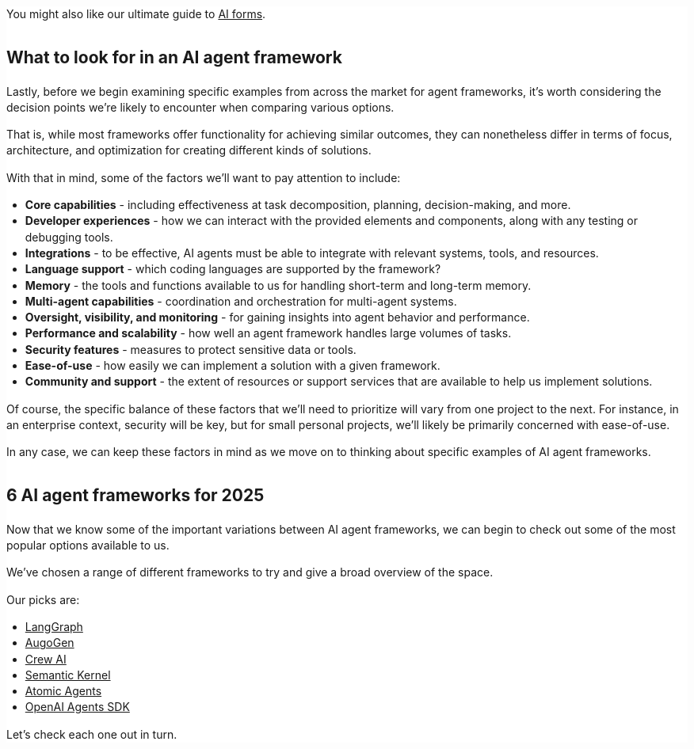 You might also like our ultimate guide to [AI forms](https://budibase.com/blog/ai-forms/).

## What to look for in an AI agent framework

Lastly, before we begin examining specific examples from across the market for agent frameworks, it’s worth considering the decision points we’re likely to encounter when comparing various options.

That is, while most frameworks offer functionality for achieving similar outcomes, they can nonetheless differ in terms of focus, architecture, and optimization for creating different kinds of solutions.

With that in mind, some of the factors we’ll want to pay attention to include:

- **Core capabilities** - including effectiveness at task decomposition, planning, decision-making, and more.
- **Developer experiences** - how we can interact with the provided elements and components, along with any testing or debugging tools.
- **Integrations** - to be effective, AI agents must be able to integrate with relevant systems, tools, and resources.
- **Language support** - which coding languages are supported by the framework? 
- **Memory** - the tools and functions available to us for handling short-term and long-term memory.
- **Multi-agent capabilities** - coordination and orchestration for multi-agent systems.
- **Oversight, visibility, and monitoring** - for gaining insights into agent behavior and performance.
- **Performance and scalability** - how well an agent framework handles large volumes of tasks.
- **Security features** - measures to protect sensitive data or tools.
- **Ease-of-use** - how easily we can implement a solution with a given framework.
- **Community and support** - the extent of resources or support services that are available to help us implement solutions.

Of course, the specific balance of these factors that we’ll need to prioritize will vary from one project to the next. For instance, in an enterprise context, security will be key, but for small personal projects, we’ll likely be primarily concerned with ease-of-use.

In any case, we can keep these factors in mind as we move on to thinking about specific examples of AI agent frameworks.

## 6 AI agent frameworks for 2025

Now that we know some of the important variations between AI agent frameworks, we can begin to check out some of the most popular options available to us.

We’ve chosen a range of different frameworks to try and give a broad overview of the space.

Our picks are:

- [LangGraph](#1-langgraph)
- [AugoGen](#2-autogen)
- [Crew AI](#3-crew-ai)
- [Semantic Kernel](#4-semantic-kernel)
- [Atomic Agents](#5-atomic-agents)
- [OpenAI Agents SDK](#6-openai-agents-sdk)

Let’s check each one out in turn.
